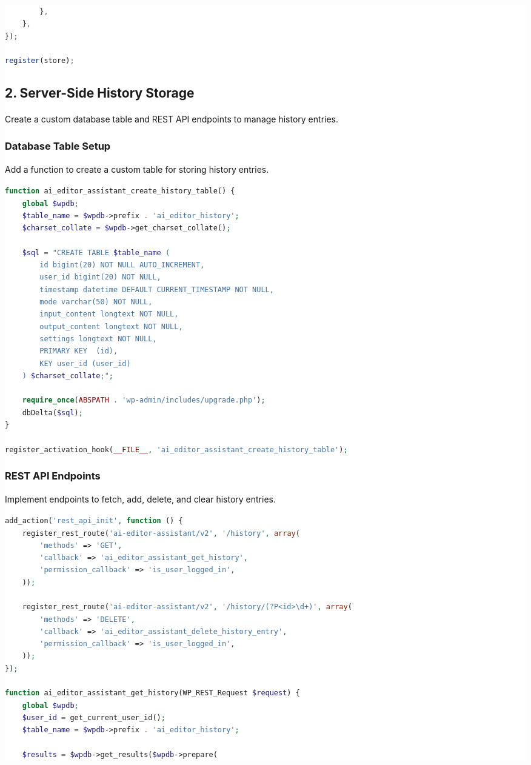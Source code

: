 ```javascript
        },
    },
});

register(store);
```

## 2. Server-Side History Storage

Create a custom database table and REST API endpoints to manage history entries.

### **Database Table Setup**

Add a function to create a custom table for storing history entries.

```php
function ai_editor_assistant_create_history_table() {
    global $wpdb;
    $table_name = $wpdb->prefix . 'ai_editor_history';
    $charset_collate = $wpdb->get_charset_collate();

    $sql = "CREATE TABLE $table_name (
        id bigint(20) NOT NULL AUTO_INCREMENT,
        user_id bigint(20) NOT NULL,
        timestamp datetime DEFAULT CURRENT_TIMESTAMP NOT NULL,
        mode varchar(50) NOT NULL,
        input_content longtext NOT NULL,
        output_content longtext NOT NULL,
        settings longtext NOT NULL,
        PRIMARY KEY  (id),
        KEY user_id (user_id)
    ) $charset_collate;";

    require_once(ABSPATH . 'wp-admin/includes/upgrade.php');
    dbDelta($sql);
}

register_activation_hook(__FILE__, 'ai_editor_assistant_create_history_table');
```

### **REST API Endpoints**

Implement endpoints to fetch, add, delete, and clear history entries.

```php
add_action('rest_api_init', function () {
    register_rest_route('ai-editor-assistant/v2', '/history', array(
        'methods' => 'GET',
        'callback' => 'ai_editor_assistant_get_history',
        'permission_callback' => 'is_user_logged_in',
    ));

    register_rest_route('ai-editor-assistant/v2', '/history/(?P<id>\d+)', array(
        'methods' => 'DELETE',
        'callback' => 'ai_editor_assistant_delete_history_entry',
        'permission_callback' => 'is_user_logged_in',
    ));
});

function ai_editor_assistant_get_history(WP_REST_Request $request) {
    global $wpdb;
    $user_id = get_current_user_id();
    $table_name = $wpdb->prefix . 'ai_editor_history';

    $results = $wpdb->get_results($wpdb->prepare(
```